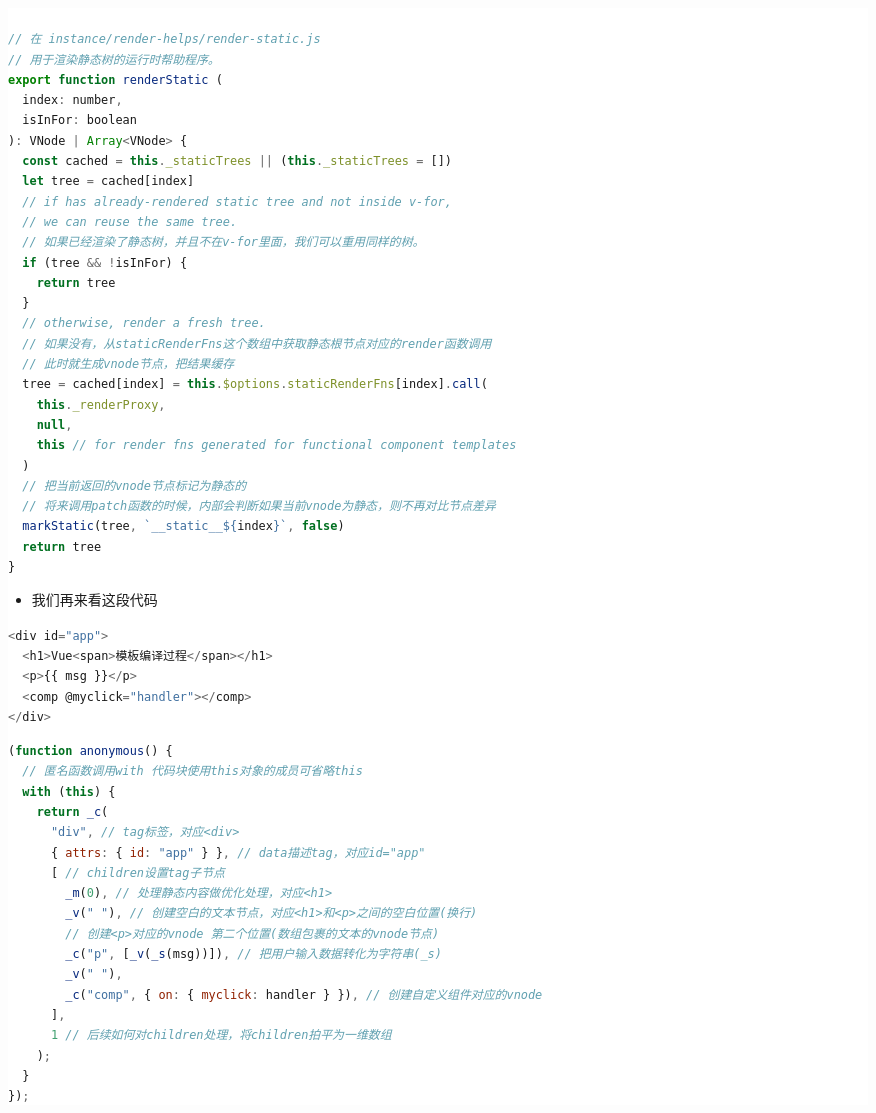 ```js

// 在 instance/render-helps/render-static.js
// 用于渲染静态树的运行时帮助程序。
export function renderStatic (
  index: number,
  isInFor: boolean
): VNode | Array<VNode> {
  const cached = this._staticTrees || (this._staticTrees = [])
  let tree = cached[index]
  // if has already-rendered static tree and not inside v-for,
  // we can reuse the same tree.
  // 如果已经渲染了静态树，并且不在v-for里面，我们可以重用同样的树。
  if (tree && !isInFor) {
    return tree
  }
  // otherwise, render a fresh tree.
  // 如果没有，从staticRenderFns这个数组中获取静态根节点对应的render函数调用
  // 此时就生成vnode节点，把结果缓存
  tree = cached[index] = this.$options.staticRenderFns[index].call(
    this._renderProxy,
    null,
    this // for render fns generated for functional component templates
  )
  // 把当前返回的vnode节点标记为静态的
  // 将来调用patch函数的时候，内部会判断如果当前vnode为静态，则不再对比节点差异
  markStatic(tree, `__static__${index}`, false)
  return tree
}
```

- 我们再来看这段代码

```js
<div id="app">
  <h1>Vue<span>模板编译过程</span></h1>
  <p>{{ msg }}</p>
  <comp @myclick="handler"></comp>
</div>
```
```js
(function anonymous() {
  // 匿名函数调用with 代码块使用this对象的成员可省略this
  with (this) {
    return _c(
      "div", // tag标签，对应<div>
      { attrs: { id: "app" } }, // data描述tag，对应id="app"
      [ // children设置tag子节点
        _m(0), // 处理静态内容做优化处理，对应<h1>
        _v(" "), // 创建空白的文本节点，对应<h1>和<p>之间的空白位置(换行)
        // 创建<p>对应的vnode 第二个位置(数组包裹的文本的vnode节点)
        _c("p", [_v(_s(msg))]), // 把用户输入数据转化为字符串(_s)
        _v(" "),
        _c("comp", { on: { myclick: handler } }), // 创建自定义组件对应的vnode
      ],
      1 // 后续如何对children处理，将children拍平为一维数组
    );
  }
});
```
